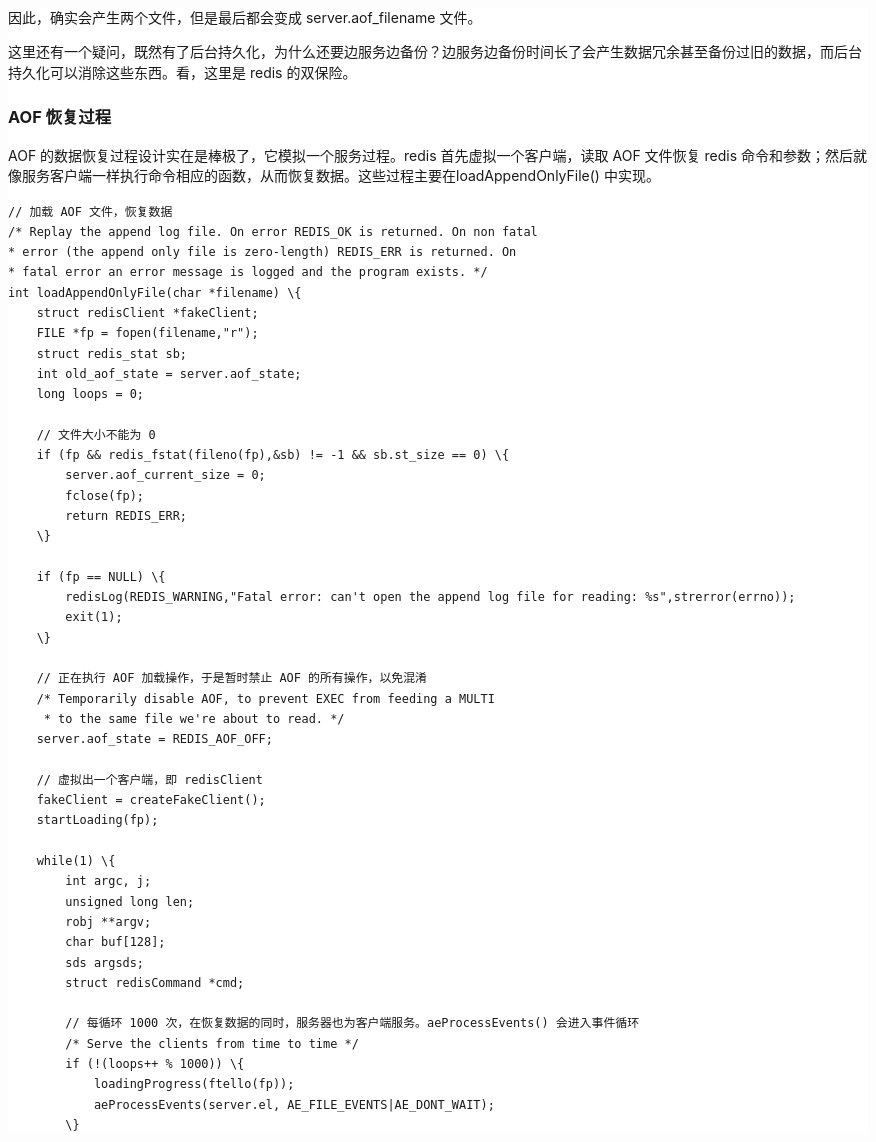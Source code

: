 因此，确实会产生两个文件，但是最后都会变成 server.aof_filename 文件。

这里还有一个疑问，既然有了后台持久化，为什么还要边服务边备份？边服务边备份时间长了会产生数据冗余甚至备份过旧的数据，而后台持久化可以消除这些东西。看，这里是 redis 的双保险。


### AOF 恢复过程


AOF 的数据恢复过程设计实在是棒极了，它模拟一个服务过程。redis 首先虚拟一个客户端，读取 AOF 文件恢复 redis 命令和参数；然后就像服务客户端一样执行命令相应的函数，从而恢复数据。这些过程主要在loadAppendOnlyFile() 中实现。

    
    // 加载 AOF 文件，恢复数据
    /* Replay the append log file. On error REDIS_OK is returned. On non fatal
    * error (the append only file is zero-length) REDIS_ERR is returned. On
    * fatal error an error message is logged and the program exists. */
    int loadAppendOnlyFile(char *filename) \{
        struct redisClient *fakeClient;
        FILE *fp = fopen(filename,"r");
        struct redis_stat sb;
        int old_aof_state = server.aof_state;
        long loops = 0;
    
        // 文件大小不能为 0
        if (fp && redis_fstat(fileno(fp),&sb) != -1 && sb.st_size == 0) \{
            server.aof_current_size = 0;
            fclose(fp);
            return REDIS_ERR;
        \}
    
        if (fp == NULL) \{
            redisLog(REDIS_WARNING,"Fatal error: can't open the append log file for reading: %s",strerror(errno));
            exit(1);
        \}
    
        // 正在执行 AOF 加载操作，于是暂时禁止 AOF 的所有操作，以免混淆
        /* Temporarily disable AOF, to prevent EXEC from feeding a MULTI
         * to the same file we're about to read. */
        server.aof_state = REDIS_AOF_OFF;
    
        // 虚拟出一个客户端，即 redisClient
        fakeClient = createFakeClient();
        startLoading(fp);
    
        while(1) \{
            int argc, j;
            unsigned long len;
            robj **argv;
            char buf[128];
            sds argsds;
            struct redisCommand *cmd;
    
            // 每循环 1000 次，在恢复数据的同时，服务器也为客户端服务。aeProcessEvents() 会进入事件循环
            /* Serve the clients from time to time */
            if (!(loops++ % 1000)) \{
                loadingProgress(ftello(fp));
                aeProcessEvents(server.el, AE_FILE_EVENTS|AE_DONT_WAIT);
            \}
    